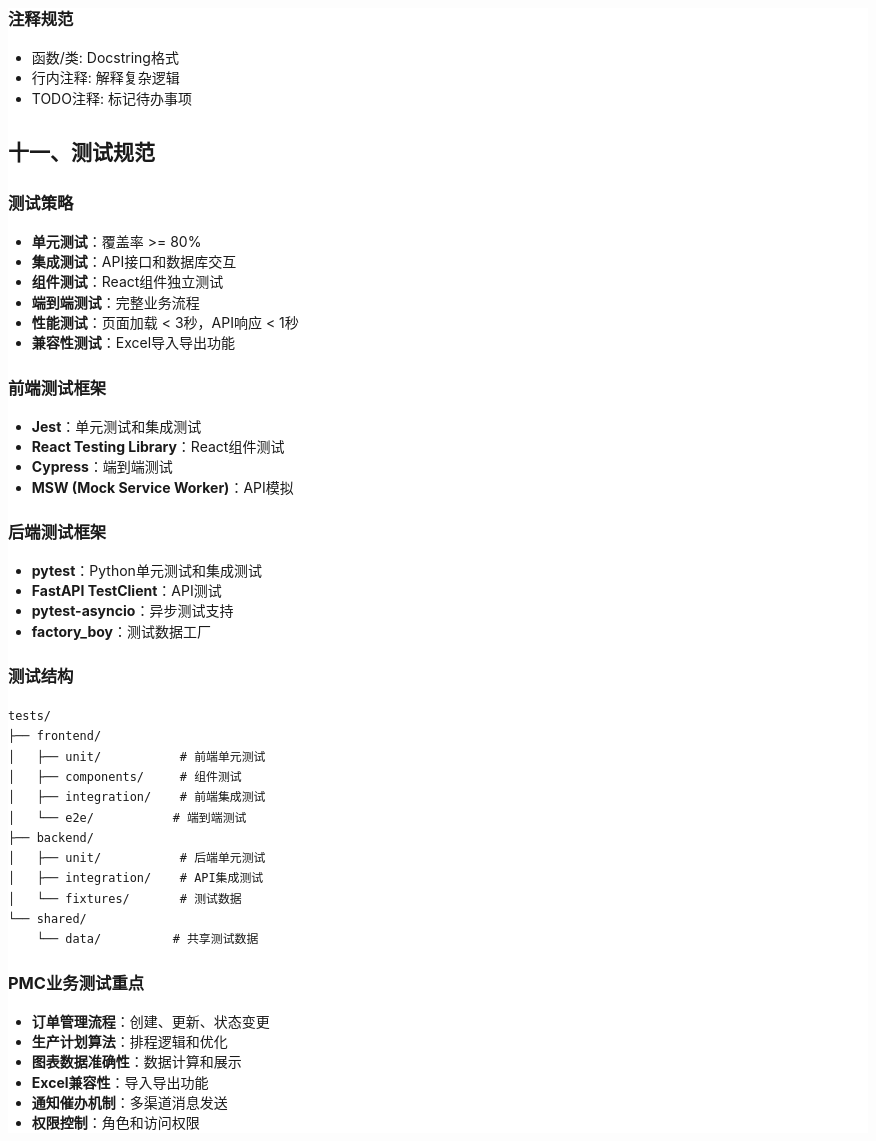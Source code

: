 ### 注释规范

- 函数/类: Docstring格式
- 行内注释: 解释复杂逻辑
- TODO注释: 标记待办事项

## 十一、测试规范

### 测试策略
- **单元测试**：覆盖率 >= 80%
- **集成测试**：API接口和数据库交互
- **组件测试**：React组件独立测试
- **端到端测试**：完整业务流程
- **性能测试**：页面加载 < 3秒，API响应 < 1秒
- **兼容性测试**：Excel导入导出功能

### 前端测试框架
- **Jest**：单元测试和集成测试
- **React Testing Library**：React组件测试
- **Cypress**：端到端测试
- **MSW (Mock Service Worker)**：API模拟

### 后端测试框架
- **pytest**：Python单元测试和集成测试
- **FastAPI TestClient**：API测试
- **pytest-asyncio**：异步测试支持
- **factory_boy**：测试数据工厂

### 测试结构
```
tests/
├── frontend/
│   ├── unit/           # 前端单元测试
│   ├── components/     # 组件测试
│   ├── integration/    # 前端集成测试
│   └── e2e/           # 端到端测试
├── backend/
│   ├── unit/           # 后端单元测试
│   ├── integration/    # API集成测试
│   └── fixtures/       # 测试数据
└── shared/
    └── data/          # 共享测试数据
```

### PMC业务测试重点
- **订单管理流程**：创建、更新、状态变更
- **生产计划算法**：排程逻辑和优化
- **图表数据准确性**：数据计算和展示
- **Excel兼容性**：导入导出功能
- **通知催办机制**：多渠道消息发送
- **权限控制**：角色和访问权限
